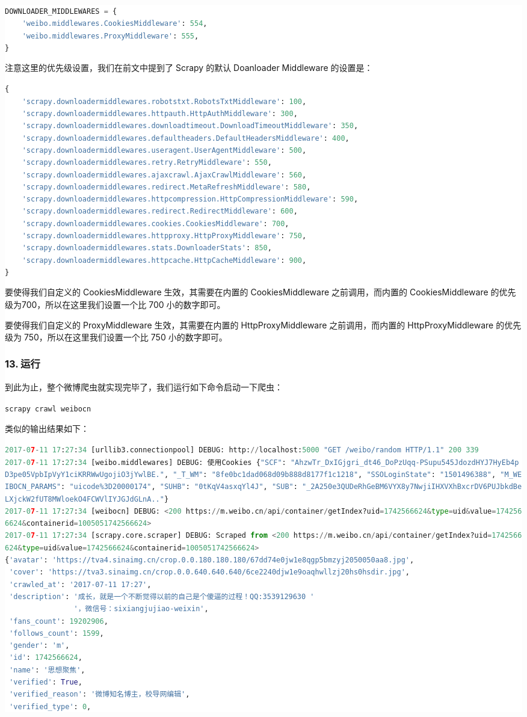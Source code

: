 ```python
DOWNLOADER_MIDDLEWARES = {
    'weibo.middlewares.CookiesMiddleware': 554,
    'weibo.middlewares.ProxyMiddleware': 555,
}
```

注意这里的优先级设置，我们在前文中提到了 Scrapy 的默认 Doanloader Middleware 的设置是：

```python
{
    'scrapy.downloadermiddlewares.robotstxt.RobotsTxtMiddleware': 100,
    'scrapy.downloadermiddlewares.httpauth.HttpAuthMiddleware': 300,
    'scrapy.downloadermiddlewares.downloadtimeout.DownloadTimeoutMiddleware': 350,
    'scrapy.downloadermiddlewares.defaultheaders.DefaultHeadersMiddleware': 400,
    'scrapy.downloadermiddlewares.useragent.UserAgentMiddleware': 500,
    'scrapy.downloadermiddlewares.retry.RetryMiddleware': 550,
    'scrapy.downloadermiddlewares.ajaxcrawl.AjaxCrawlMiddleware': 560,
    'scrapy.downloadermiddlewares.redirect.MetaRefreshMiddleware': 580,
    'scrapy.downloadermiddlewares.httpcompression.HttpCompressionMiddleware': 590,
    'scrapy.downloadermiddlewares.redirect.RedirectMiddleware': 600,
    'scrapy.downloadermiddlewares.cookies.CookiesMiddleware': 700,
    'scrapy.downloadermiddlewares.httpproxy.HttpProxyMiddleware': 750,
    'scrapy.downloadermiddlewares.stats.DownloaderStats': 850,
    'scrapy.downloadermiddlewares.httpcache.HttpCacheMiddleware': 900,
}
```

要使得我们自定义的 CookiesMiddleware 生效，其需要在内置的 CookiesMiddleware 之前调用，而内置的 CookiesMiddleware 的优先级为700，所以在这里我们设置一个比 700 小的数字即可。

要使得我们自定义的 ProxyMiddleware 生效，其需要在内置的 HttpProxyMiddleware 之前调用，而内置的 HttpProxyMiddleware 的优先级为 750，所以在这里我们设置一个比 750 小的数字即可。

### 13. 运行

到此为止，整个微博爬虫就实现完毕了，我们运行如下命令启动一下爬虫：

```
scrapy crawl weibocn
```

类似的输出结果如下：

```python
2017-07-11 17:27:34 [urllib3.connectionpool] DEBUG: http://localhost:5000 "GET /weibo/random HTTP/1.1" 200 339
2017-07-11 17:27:34 [weibo.middlewares] DEBUG: 使用Cookies {"SCF": "AhzwTr_DxIGjgri_dt46_DoPzUqq-PSupu545JdozdHYJ7HyEb4pD3pe05VpbIpVyY1ciKRRWwUgojiO3jYwlBE.", "_T_WM": "8fe0bc1dad068d09b888d8177f1c1218", "SSOLoginState": "1501496388", "M_WEIBOCN_PARAMS": "uicode%3D20000174", "SUHB": "0tKqV4asxqYl4J", "SUB": "_2A250e3QUDeRhGeBM6VYX8y7NwjiIHXVXhBxcrDV6PUJbkdBeLXjckW2fUT8MWloekO4FCWVlIYJGJdGLnA.."}
2017-07-11 17:27:34 [weibocn] DEBUG: <200 https://m.weibo.cn/api/container/getIndex?uid=1742566624&type=uid&value=1742566624&containerid=1005051742566624>
2017-07-11 17:27:34 [scrapy.core.scraper] DEBUG: Scraped from <200 https://m.weibo.cn/api/container/getIndex?uid=1742566624&type=uid&value=1742566624&containerid=1005051742566624>
{'avatar': 'https://tva4.sinaimg.cn/crop.0.0.180.180.180/67dd74e0jw1e8qgp5bmzyj2050050aa8.jpg',
 'cover': 'https://tva3.sinaimg.cn/crop.0.0.640.640.640/6ce2240djw1e9oaqhwllzj20hs0hsdir.jpg',
 'crawled_at': '2017-07-11 17:27',
 'description': '成长，就是一个不断觉得以前的自己是个傻逼的过程！QQ:3539129630 '
                '，微信号：sixiangjujiao-weixin',
 'fans_count': 19202906,
 'follows_count': 1599,
 'gender': 'm',
 'id': 1742566624,
 'name': '思想聚焦',
 'verified': True,
 'verified_reason': '微博知名博主，校导网编辑',
 'verified_type': 0,
```